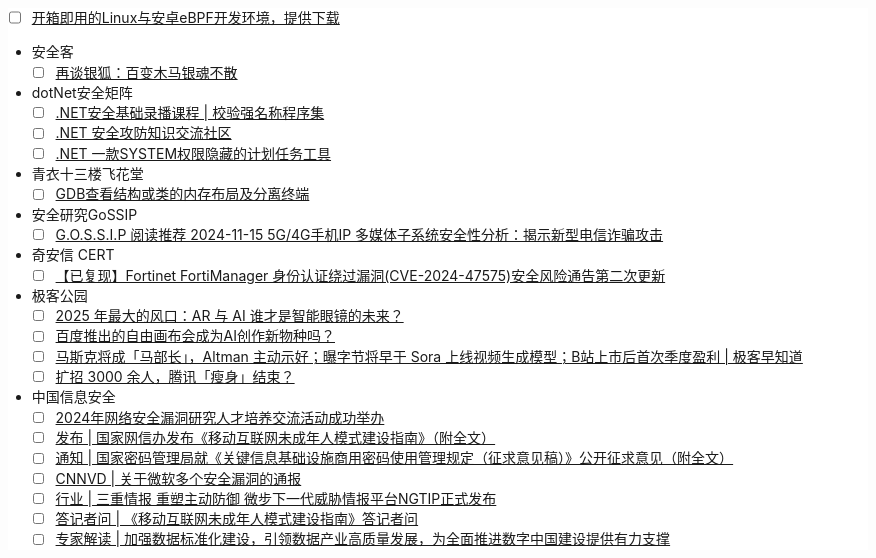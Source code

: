   - [ ] [开箱即用的Linux与安卓eBPF开发环境，提供下载](https://mp.weixin.qq.com/s?__biz=MzU3MTY5MzQxMA==&mid=2247484706&idx=1&sn=ca7e2029f5fcc1d95c4985a4b6900d40&chksm=fcdd052fcbaa8c39087a04b723110d3b529b8b2beec3c9b9b0ae10bb7a7c3f9e43408b129ff4&scene=58&subscene=0#rd)
- 安全客
  - [ ] [再谈银狐：百变木马银魂不散](https://mp.weixin.qq.com/s?__biz=MzA5ODA0NDE2MA==&mid=2649787412&idx=1&sn=60eff1e08431344a99a3ffccc62c30a7&chksm=8893bc7bbfe4356d51011ad580c70ae32c417b88f2ccad115db203a5931194d09b1cae62475d&scene=58&subscene=0#rd)
- dotNet安全矩阵
  - [ ] [.NET安全基础录播课程 | 校验强名称程序集](https://mp.weixin.qq.com/s?__biz=MzUyOTc3NTQ5MA==&mid=2247496699&idx=1&sn=975974777349bf2388703fdfa955d464&chksm=fa595d16cd2ed40066a26f15136d4bed3c54fe359c013b048f7fd8475930918cb961610a7fd1&scene=58&subscene=0#rd)
  - [ ] [.NET 安全攻防知识交流社区](https://mp.weixin.qq.com/s?__biz=MzUyOTc3NTQ5MA==&mid=2247496699&idx=2&sn=ce1d00b3cd9873c122c2acb791ae3db1&chksm=fa595d16cd2ed400f9b4e13cc1a52c75ae80229d20ca90b6e947324a054493a8edc7f25d0067&scene=58&subscene=0#rd)
  - [ ] [.NET 一款SYSTEM权限隐藏的计划任务工具](https://mp.weixin.qq.com/s?__biz=MzUyOTc3NTQ5MA==&mid=2247496699&idx=3&sn=613953b5a455139032bafe6b11584d22&chksm=fa595d16cd2ed400533931f3c0a1924c1707916a5757e7ef19a9e6ce7af38e6aeea44cce7fba&scene=58&subscene=0#rd)
- 青衣十三楼飞花堂
  - [ ] [GDB查看结构或类的内存布局及分离终端](https://mp.weixin.qq.com/s?__biz=MzUzMjQyMDE3Ng==&mid=2247487732&idx=1&sn=9e7e2ec905f0242b01f9ebdc5d4a5d6e&chksm=fab2d3cbcdc55addc024811a12349490612b1acdf7d11b4a65bd331bbc3bff46b8eb649ea5a1&scene=58&subscene=0#rd)
- 安全研究GoSSIP
  - [ ] [G.O.S.S.I.P 阅读推荐 2024-11-15 5G/4G手机IP 多媒体子系统安全性分析：揭示新型电信诈骗攻击](https://mp.weixin.qq.com/s?__biz=Mzg5ODUxMzg0Ng==&mid=2247499205&idx=1&sn=1d73f0f3956a77bf13dd40102e1b544b&chksm=c063d31cf7145a0ac183f1eef8f69ee75ace35abe828e1d7dc0eebcdcb2964901704433bdb64&scene=58&subscene=0#rd)
- 奇安信 CERT
  - [ ] [【已复现】Fortinet FortiManager 身份认证绕过漏洞(CVE-2024-47575)安全风险通告第二次更新](https://mp.weixin.qq.com/s?__biz=MzU5NDgxODU1MQ==&mid=2247502432&idx=1&sn=d3405bf69adda60e3be13962d038b6aa&chksm=fe79eef8c90e67eead814333282edff4d7e247d6ba9e9ba1895fff6354e808e4fa84048a0cd1&scene=58&subscene=0#rd)
- 极客公园
  - [ ] [2025 年最大的风口：AR 与 AI 谁才是智能眼镜的未来？](https://mp.weixin.qq.com/s?__biz=MTMwNDMwODQ0MQ==&mid=2653063849&idx=1&sn=88a4fcdd52b1d10016a8ab89923a4229&chksm=7e57f71f49207e0908548bd332936b282eead633bd1304c66f10825102e660983c8551c3ff6b&scene=58&subscene=0#rd)
  - [ ] [百度推出的自由画布会成为AI创作新物种吗？](https://mp.weixin.qq.com/s?__biz=MTMwNDMwODQ0MQ==&mid=2653063849&idx=2&sn=416b172e3b9095118cffa727e59679a4&chksm=7e57f71f49207e09e22f9dd308bf825d53020db92753f340a3ab0505d7cf4deece1b02e5c0c6&scene=58&subscene=0#rd)
  - [ ] [马斯克将成「马部长」，Altman 主动示好；曝字节将早于 Sora 上线视频生成模型；B站上市后首次季度盈利 | 极客早知道](https://mp.weixin.qq.com/s?__biz=MTMwNDMwODQ0MQ==&mid=2653063847&idx=1&sn=85ef9ea98dad82b1c231dd66d8498b3c&chksm=7e57f71149207e0700bfa2ea112c3f9a66fd04e3c6f018959eeb26ea68cec2dd31ea36828be1&scene=58&subscene=0#rd)
  - [ ] [扩招 3000 余人，腾讯「瘦身」结束？](https://mp.weixin.qq.com/s?__biz=MTMwNDMwODQ0MQ==&mid=2653063847&idx=2&sn=4c9f73afac712bb2d2f0ba91f0ccc4cb&chksm=7e57f71149207e0793c2c48ff2de7848e546dd4f5ebcc5033393ccd6cd1c41c1bdf074b81081&scene=58&subscene=0#rd)
- 中国信息安全
  - [ ] [2024年网络安全漏洞研究人才培养交流活动成功举办](https://mp.weixin.qq.com/s?__biz=MzA5MzE5MDAzOA==&mid=2664229682&idx=1&sn=06d6932fae0b8e2e54feda32c9c169ab&chksm=8b59e9cbbc2e60dd8d6dc37797f6608494298f22b5250c7326cf864063e039f776f4d7dc0847&scene=58&subscene=0#rd)
  - [ ] [发布 | 国家网信办发布《移动互联网未成年人模式建设指南》（附全文）](https://mp.weixin.qq.com/s?__biz=MzA5MzE5MDAzOA==&mid=2664229682&idx=2&sn=0d5b4a931e620cdd61918eb6fe760bf6&chksm=8b59e9cbbc2e60ddda5e5fd2f07738ffc7abcb15a60ac159f337b7ae3704c7d010c418d8235c&scene=58&subscene=0#rd)
  - [ ] [通知 | 国家密码管理局就《关键信息基础设施商用密码使用管理规定（征求意见稿）》公开征求意见（附全文）](https://mp.weixin.qq.com/s?__biz=MzA5MzE5MDAzOA==&mid=2664229682&idx=3&sn=ec669f37fdfa60deeac8959d82d5750e&chksm=8b59e9cbbc2e60dda774e3cdba33d1881703bc74b3316714a20c7f5f3b73e3dbd0d78e0fbe4d&scene=58&subscene=0#rd)
  - [ ] [CNNVD | 关于微软多个安全漏洞的通报](https://mp.weixin.qq.com/s?__biz=MzA5MzE5MDAzOA==&mid=2664229682&idx=4&sn=4f4906e3ee86b96a4d323bf891efdae0&chksm=8b59e9cbbc2e60dda8a2633578ff2e76d88a3a00e52dba1a54ee0b2b9f554066431871d24cd8&scene=58&subscene=0#rd)
  - [ ] [行业 | 三重情报 重塑主动防御 微步下一代威胁情报平台NGTIP正式发布](https://mp.weixin.qq.com/s?__biz=MzA5MzE5MDAzOA==&mid=2664229682&idx=5&sn=1f6a9931df6c71bfab7d54f60657c0e3&chksm=8b59e9cbbc2e60ddb4955a1b0932f189b85110e0ae3e68ea6a3c5f2fae1e5b1f2b1c2aafca2a&scene=58&subscene=0#rd)
  - [ ] [答记者问 | 《移动互联网未成年人模式建设指南》答记者问](https://mp.weixin.qq.com/s?__biz=MzA5MzE5MDAzOA==&mid=2664229682&idx=6&sn=7ed4fd890a71b00e761af65d9ffcd685&chksm=8b59e9cbbc2e60dd983f641f1c5583cffceae0c27aacd36b2c7a877ea926ec2fa5c20e0088af&scene=58&subscene=0#rd)
  - [ ] [专家解读 | 加强数据标准化建设，引领数据产业高质量发展，为全面推进数字中国建设提供有力支撑](https://mp.weixin.qq.com/s?__biz=MzA5MzE5MDAzOA==&mid=2664229682&idx=7&sn=5ece3b95fb1e3498a2184787978bb29e&chksm=8b59e9cbbc2e60ddc0461a06177914000964f57bbcf409a604c8cb3a6467540695f39d1ee1b2&scene=58&subscene=0#rd)